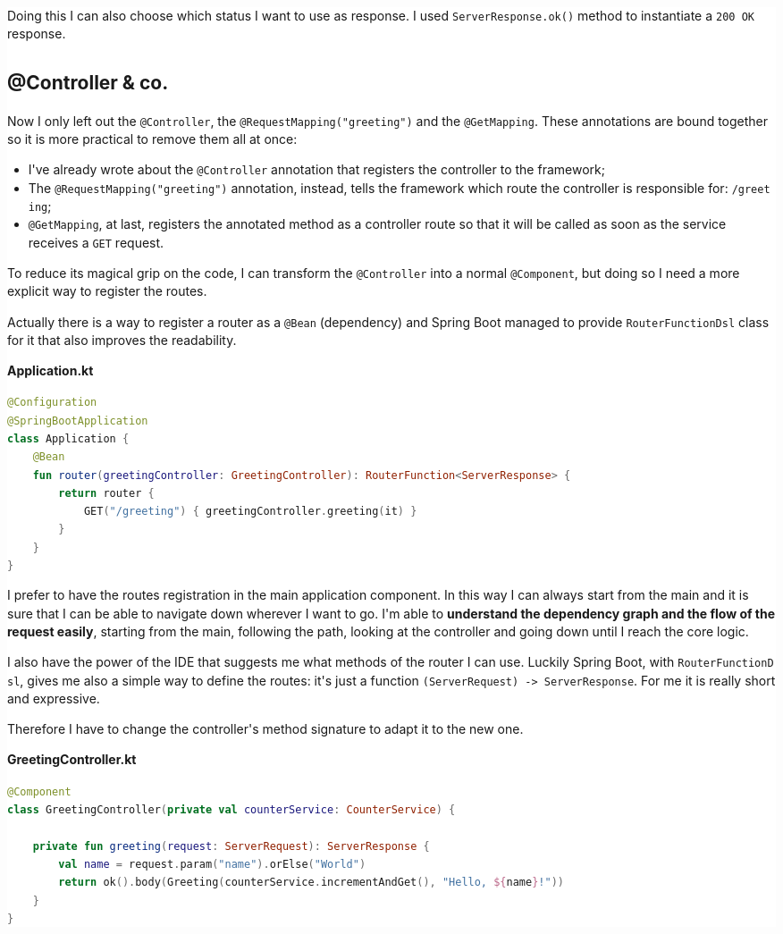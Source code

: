 Doing this I can also choose which status I want to use as response. I used `ServerResponse.ok()` method to instantiate a `200 OK` response.

## @Controller & co.
Now I only left out the `@Controller`, the `@RequestMapping("greeting")` and the `@GetMapping`. These annotations are bound together so it is more practical to remove them all at once:

- I've already wrote about the `@Controller` annotation that registers the controller to the framework;
- The `@RequestMapping("greeting")` annotation, instead, tells the framework which route the controller is responsible for: `/greeting`;
- `@GetMapping`, at last, registers the annotated method as a controller route so that it will be called as soon as the service receives a `GET` request.

To reduce its magical grip on the code, I can transform the `@Controller` into a normal `@Component`, but doing so I need a more explicit way to register the routes.

Actually there is a way to register a router as a `@Bean` (dependency) and Spring Boot managed to provide `RouterFunctionDsl` class for it that also improves the readability.

**Application.kt**
```kotlin
@Configuration
@SpringBootApplication
class Application {
    @Bean
    fun router(greetingController: GreetingController): RouterFunction<ServerResponse> {
        return router {
            GET("/greeting") { greetingController.greeting(it) }
        }
    }
}
```

I prefer to have the routes registration in the main application component. In this way I can always start from the main and it is sure that I can be able to navigate down wherever I want to go. I'm able to **understand the dependency graph and the flow of the request easily**, starting from the main, following the path, looking at the controller and going down until I reach the core logic.

I also have the power of the IDE that suggests me what methods of the router I can use. Luckily Spring Boot, with `RouterFunctionDsl`, gives me also a simple way to define the routes: it's just a function `(ServerRequest) -> ServerResponse`. For me it is really short and expressive.

Therefore I have to change the controller's method signature to adapt it to the new one.

**GreetingController.kt**
```kotlin
@Component
class GreetingController(private val counterService: CounterService) {

    private fun greeting(request: ServerRequest): ServerResponse {
        val name = request.param("name").orElse("World")
        return ok().body(Greeting(counterService.incrementAndGet(), "Hello, ${name}!"))
    }
}
```
